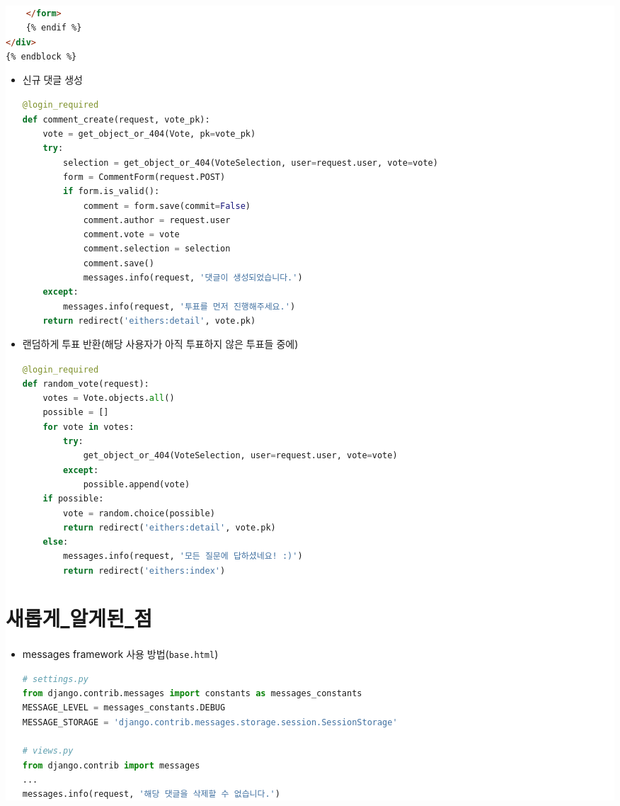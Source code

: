   ```html
      </form>
      {% endif %}
  </div>
  {% endblock %}
  ```

- 신규 댓글 생성

  ```python
  @login_required
  def comment_create(request, vote_pk):
      vote = get_object_or_404(Vote, pk=vote_pk)
      try:
          selection = get_object_or_404(VoteSelection, user=request.user, vote=vote)
          form = CommentForm(request.POST)
          if form.is_valid():
              comment = form.save(commit=False)
              comment.author = request.user
              comment.vote = vote
              comment.selection = selection
              comment.save()
              messages.info(request, '댓글이 생성되었습니다.')
      except:
          messages.info(request, '투표를 먼저 진행해주세요.')
      return redirect('eithers:detail', vote.pk)
  ```
  
- 랜덤하게 투표 반환(해당 사용자가 아직 투표하지 않은 투표들 중에)

  ```python
  @login_required
  def random_vote(request):
      votes = Vote.objects.all()
      possible = []
      for vote in votes:
          try:
              get_object_or_404(VoteSelection, user=request.user, vote=vote)
          except:
              possible.append(vote)
      if possible:
          vote = random.choice(possible)
          return redirect('eithers:detail', vote.pk)
      else:
          messages.info(request, '모든 질문에 답하셨네요! :)')
          return redirect('eithers:index')
  ```

  

# 새롭게\_알게된_점

- messages framework 사용 방법(`base.html`)

  ```python
  # settings.py
  from django.contrib.messages import constants as messages_constants
  MESSAGE_LEVEL = messages_constants.DEBUG
  MESSAGE_STORAGE = 'django.contrib.messages.storage.session.SessionStorage'
  
  # views.py
  from django.contrib import messages
  ...
  messages.info(request, '해당 댓글을 삭제할 수 없습니다.')
  ```
